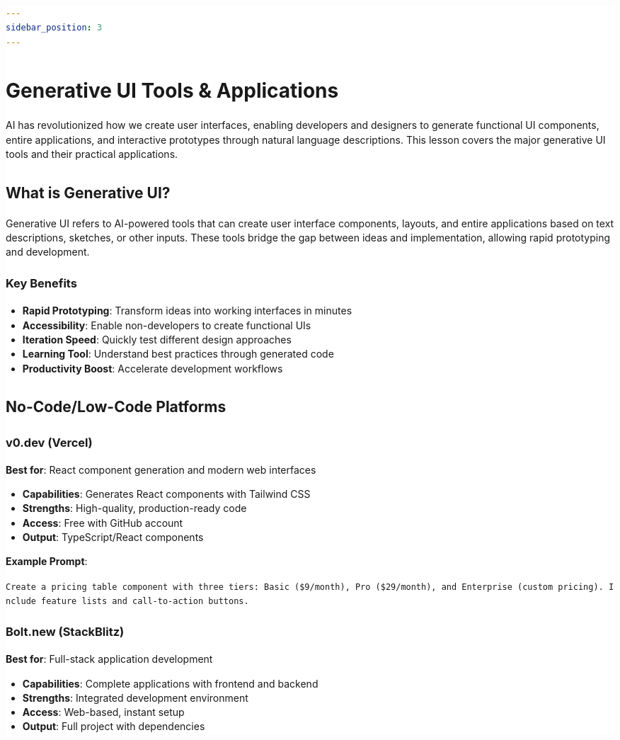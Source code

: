 ```yaml
---
sidebar_position: 3
---
```


# Generative UI Tools & Applications

AI has revolutionized how we create user interfaces, enabling developers and designers to generate functional UI components, entire applications, and interactive prototypes through natural language descriptions. This lesson covers the major generative UI tools and their practical applications.

## What is Generative UI?

Generative UI refers to AI-powered tools that can create user interface components, layouts, and entire applications based on text descriptions, sketches, or other inputs. These tools bridge the gap between ideas and implementation, allowing rapid prototyping and development.

### Key Benefits

- **Rapid Prototyping**: Transform ideas into working interfaces in minutes
- **Accessibility**: Enable non-developers to create functional UIs
- **Iteration Speed**: Quickly test different design approaches
- **Learning Tool**: Understand best practices through generated code
- **Productivity Boost**: Accelerate development workflows

## No-Code/Low-Code Platforms

### v0.dev (Vercel)

**Best for**: React component generation and modern web interfaces

- **Capabilities**: Generates React components with Tailwind CSS
- **Strengths**: High-quality, production-ready code
- **Access**: Free with GitHub account
- **Output**: TypeScript/React components

**Example Prompt**:
```
Create a pricing table component with three tiers: Basic ($9/month), Pro ($29/month), and Enterprise (custom pricing). Include feature lists and call-to-action buttons.
```

### Bolt.new (StackBlitz)

**Best for**: Full-stack application development

- **Capabilities**: Complete applications with frontend and backend
- **Strengths**: Integrated development environment
- **Access**: Web-based, instant setup
- **Output**: Full project with dependencies
